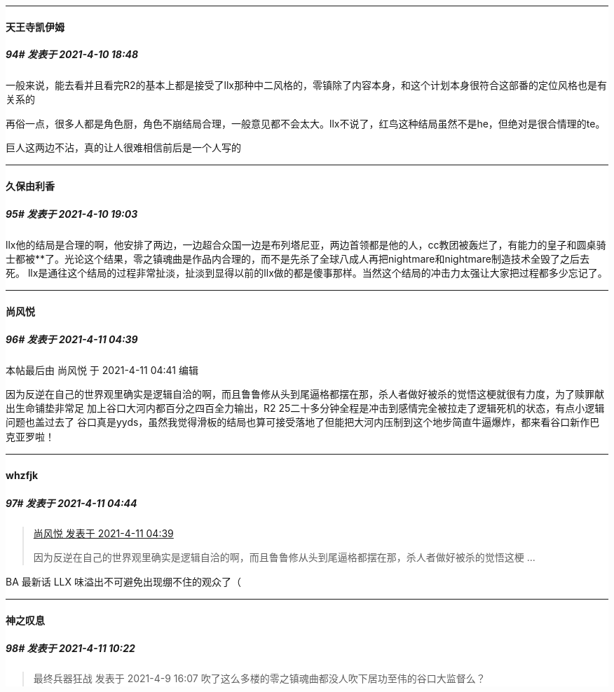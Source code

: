 
-----

####  天王寺凯伊姆  
##### 94#       发表于 2021-4-10 18:48


一般来说，能去看并且看完R2的基本上都是接受了llx那种中二风格的，零镇除了内容本身，和这个计划本身很符合这部番的定位风格也是有关系的

再俗一点，很多人都是角色厨，角色不崩结局合理，一般意见都不会太大。llx不说了，红鸟这种结局虽然不是he，但绝对是很合情理的te。

巨人这两边不沾，真的让人很难相信前后是一个人写的


-----

####  久保由利香  
##### 95#       发表于 2021-4-10 19:03


llx他的结局是合理的啊，他安排了两边，一边超合众国一边是布列塔尼亚，两边首领都是他的人，cc教团被轰烂了，有能力的皇子和圆桌骑士都被**了。光论这个结果，零之镇魂曲是作品内合理的，而不是先杀了全球八成人再把nightmare和nightmare制造技术全毁了之后去死。
llx是通往这个结局的过程非常扯淡，扯淡到显得以前的llx做的都是傻事那样。当然这个结局的冲击力太强让大家把过程都多少忘记了。


-----

####  尚风悦  
##### 96#       发表于 2021-4-11 04:39


 本帖最后由 尚风悦 于 2021-4-11 04:41 编辑 

因为反逆在自己的世界观里确实是逻辑自洽的啊，而且鲁鲁修从头到尾逼格都摆在那，杀人者做好被杀的觉悟这梗就很有力度，为了赎罪献出生命铺垫非常足
加上谷口大河内都百分之四百全力输出，R2 25二十多分钟全程是冲击到感情完全被拉走了逻辑死机的状态，有点小逻辑问题也盖过去了
谷口真是yyds，虽然我觉得滑板的结局也算可接受落地了但能把大河内压制到这个地步简直牛逼爆炸，都来看谷口新作巴克亚罗啦！


-----

####  whzfjk  
##### 97#       发表于 2021-4-11 04:44


<blockquote><a href="httphttps://bbs.saraba1st.com/2b/forum.php?mod=redirect&amp;goto=findpost&amp;pid=50900354&amp;ptid=1997935" target="_blank">尚风悦 发表于 2021-4-11 04:39</a>

因为反逆在自己的世界观里确实是逻辑自洽的啊，而且鲁鲁修从头到尾逼格都摆在那，杀人者做好被杀的觉悟这梗 ...</blockquote>
BA 最新话 LLX 味溢出不可避免出现绷不住的观众了（


-----

####  神之叹息  
##### 98#       发表于 2021-4-11 10:22


<blockquote>最终兵器狂战 发表于 2021-4-9 16:07
吹了这么多楼的零之镇魂曲都没人吹下居功至伟的谷口大监督么？
